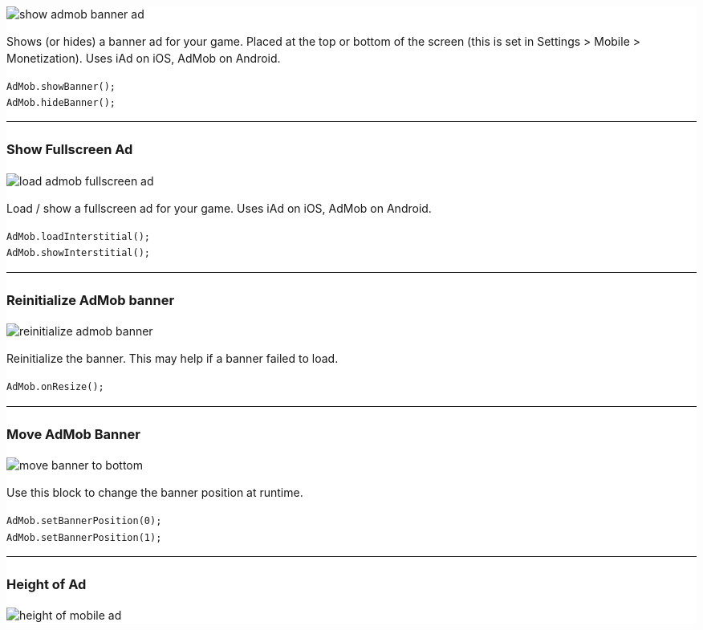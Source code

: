 ![show admob banner ad](https://static.stencyl.com/pedia2/block-images/game/mobile/admob-show-hide-banner.png)

Shows (or hides) a banner ad for your game. Placed at the top or bottom of the screen (this is set in Settings > Mobile > Monetization). Uses iAd on iOS, AdMob on Android.

```
AdMob.showBanner();
AdMob.hideBanner();
```

***

### <a name="admob-show-fullscreen"></a> Show Fullscreen Ad

![load admob fullscreen ad](https://static.stencyl.com/pedia2/block-images/game/mobile/admob-show-fullscreen.png)

Load / show a fullscreen ad for your game. Uses iAd on iOS, AdMob on Android.

```
AdMob.loadInterstitial();
AdMob.showInterstitial();
```

***

### <a name="admob-reinit-banner"></a> Reinitialize AdMob banner

![reinitialize admob banner](https://static.stencyl.com/pedia2/block-images/game/mobile/admob-reinit-banner.png)

Reinitialize the banner. This may help if a banner failed to load.

```
AdMob.onResize();
```

***

### <a name="admob-setbanner-position"></a> Move AdMob Banner

![move banner to bottom](https://static.stencyl.com/pedia2/block-images/game/mobile/admob-setbanner-position.png)

Use this block to change the banner position at runtime.

```
AdMob.setBannerPosition(0);
AdMob.setBannerPosition(1);
```

***

### <a name="iad-height"></a> Height of Ad

![height of mobile ad](https://static.stencyl.com/pedia2/block-images/game/mobile/iad-height.png)
